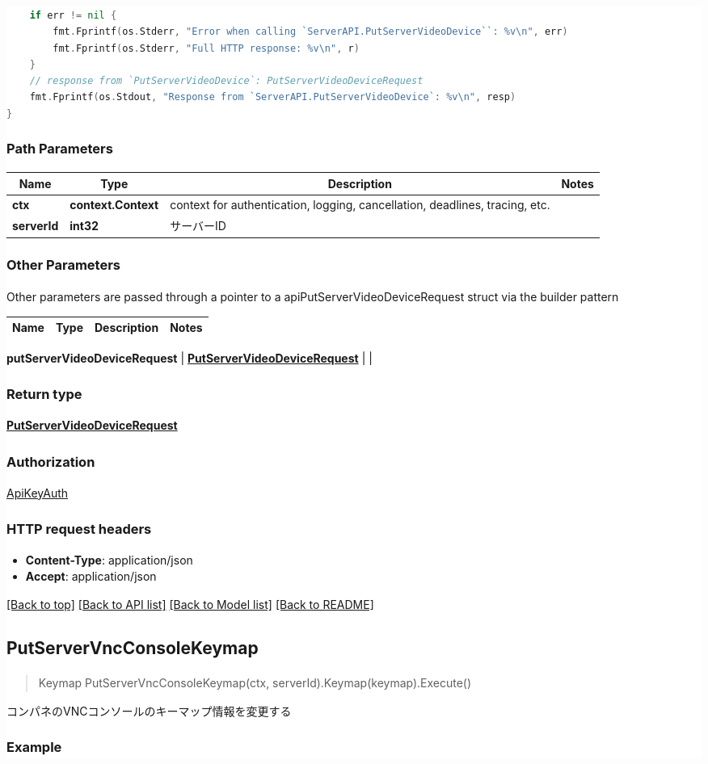 ```go
	if err != nil {
		fmt.Fprintf(os.Stderr, "Error when calling `ServerAPI.PutServerVideoDevice``: %v\n", err)
		fmt.Fprintf(os.Stderr, "Full HTTP response: %v\n", r)
	}
	// response from `PutServerVideoDevice`: PutServerVideoDeviceRequest
	fmt.Fprintf(os.Stdout, "Response from `ServerAPI.PutServerVideoDevice`: %v\n", resp)
}
```

### Path Parameters


Name | Type | Description  | Notes
------------- | ------------- | ------------- | -------------
**ctx** | **context.Context** | context for authentication, logging, cancellation, deadlines, tracing, etc.
**serverId** | **int32** | サーバーID | 

### Other Parameters

Other parameters are passed through a pointer to a apiPutServerVideoDeviceRequest struct via the builder pattern


Name | Type | Description  | Notes
------------- | ------------- | ------------- | -------------

 **putServerVideoDeviceRequest** | [**PutServerVideoDeviceRequest**](PutServerVideoDeviceRequest.md) |  | 

### Return type

[**PutServerVideoDeviceRequest**](PutServerVideoDeviceRequest.md)

### Authorization

[ApiKeyAuth](../README.md#ApiKeyAuth)

### HTTP request headers

- **Content-Type**: application/json
- **Accept**: application/json

[[Back to top]](#) [[Back to API list]](../README.md#documentation-for-api-endpoints)
[[Back to Model list]](../README.md#documentation-for-models)
[[Back to README]](../README.md)


## PutServerVncConsoleKeymap

> Keymap PutServerVncConsoleKeymap(ctx, serverId).Keymap(keymap).Execute()

コンパネのVNCコンソールのキーマップ情報を変更する

### Example
